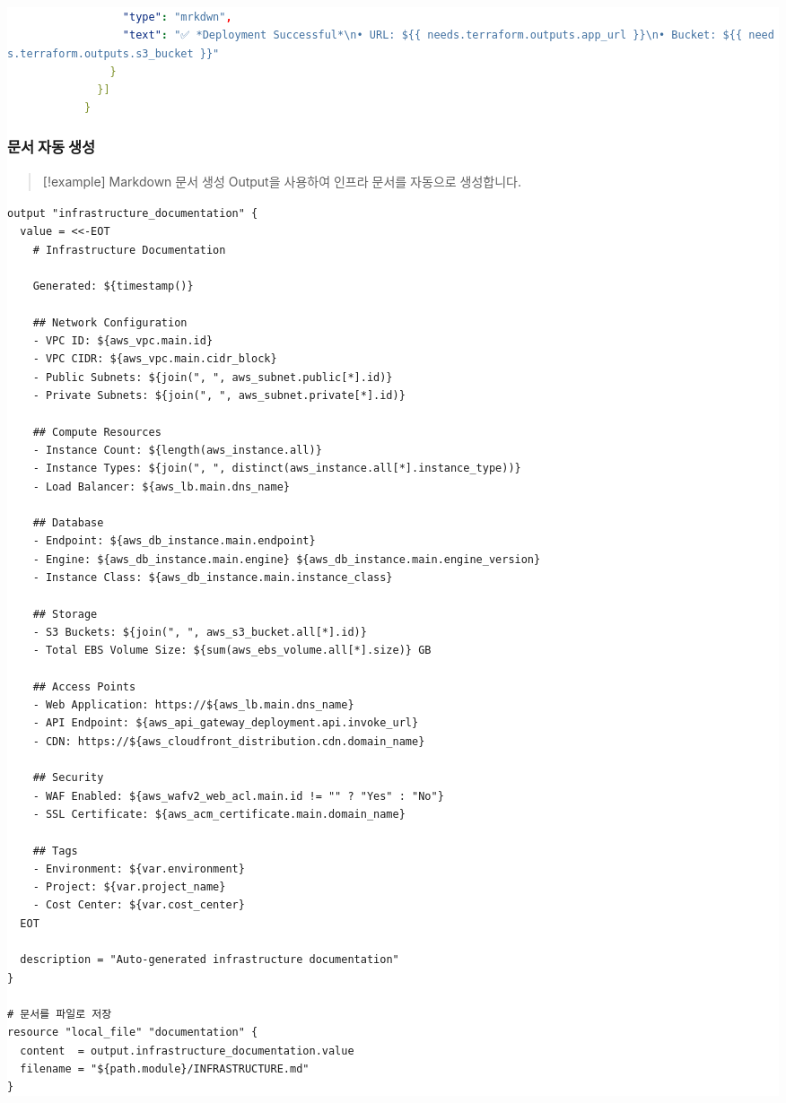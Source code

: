 ```yaml
                  "type": "mrkdwn",
                  "text": "✅ *Deployment Successful*\n• URL: ${{ needs.terraform.outputs.app_url }}\n• Bucket: ${{ needs.terraform.outputs.s3_bucket }}"
                }
              }]
            }
```

### 문서 자동 생성

> [!example] Markdown 문서 생성
> Output을 사용하여 인프라 문서를 자동으로 생성합니다.

```hcl
output "infrastructure_documentation" {
  value = <<-EOT
    # Infrastructure Documentation
    
    Generated: ${timestamp()}
    
    ## Network Configuration
    - VPC ID: ${aws_vpc.main.id}
    - VPC CIDR: ${aws_vpc.main.cidr_block}
    - Public Subnets: ${join(", ", aws_subnet.public[*].id)}
    - Private Subnets: ${join(", ", aws_subnet.private[*].id)}
    
    ## Compute Resources
    - Instance Count: ${length(aws_instance.all)}
    - Instance Types: ${join(", ", distinct(aws_instance.all[*].instance_type))}
    - Load Balancer: ${aws_lb.main.dns_name}
    
    ## Database
    - Endpoint: ${aws_db_instance.main.endpoint}
    - Engine: ${aws_db_instance.main.engine} ${aws_db_instance.main.engine_version}
    - Instance Class: ${aws_db_instance.main.instance_class}
    
    ## Storage
    - S3 Buckets: ${join(", ", aws_s3_bucket.all[*].id)}
    - Total EBS Volume Size: ${sum(aws_ebs_volume.all[*].size)} GB
    
    ## Access Points
    - Web Application: https://${aws_lb.main.dns_name}
    - API Endpoint: ${aws_api_gateway_deployment.api.invoke_url}
    - CDN: https://${aws_cloudfront_distribution.cdn.domain_name}
    
    ## Security
    - WAF Enabled: ${aws_wafv2_web_acl.main.id != "" ? "Yes" : "No"}
    - SSL Certificate: ${aws_acm_certificate.main.domain_name}
    
    ## Tags
    - Environment: ${var.environment}
    - Project: ${var.project_name}
    - Cost Center: ${var.cost_center}
  EOT
  
  description = "Auto-generated infrastructure documentation"
}

# 문서를 파일로 저장
resource "local_file" "documentation" {
  content  = output.infrastructure_documentation.value
  filename = "${path.module}/INFRASTRUCTURE.md"
}
```